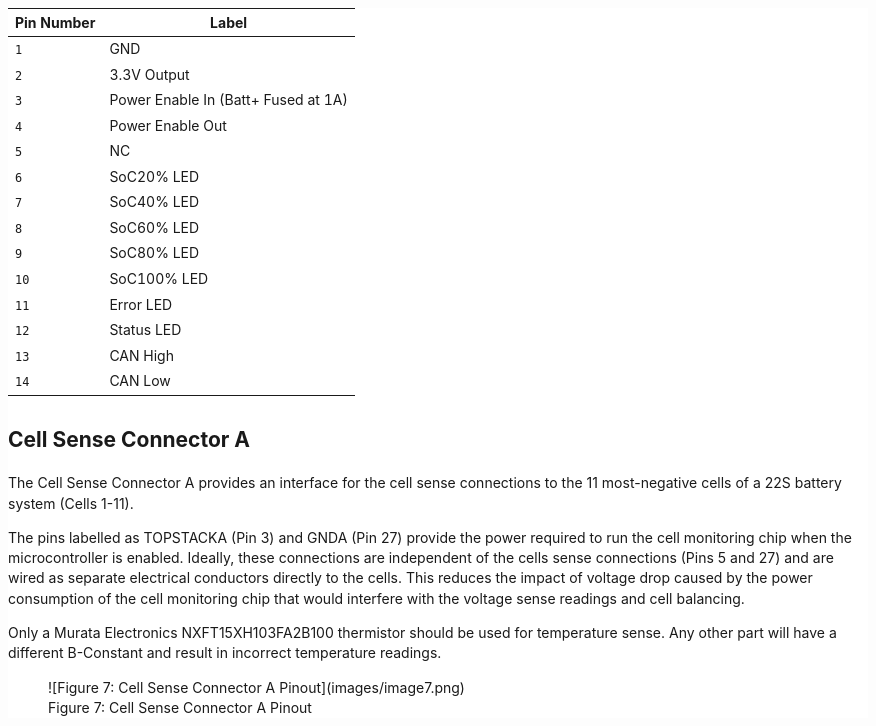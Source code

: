 | Pin Number | Label                               |
|------------|-------------------------------------|
| `1`        | GND                                 |
| `2`        | 3.3V Output                         |
| `3`        | Power Enable In (Batt+ Fused at 1A) |
| `4`        | Power Enable Out                    |
| `5`        | NC                                  |
| `6`        | SoC20% LED                          |
| `7`        | SoC40% LED                          |
| `8`        | SoC60% LED                          |
| `9`        | SoC80% LED                          |
| `10`       | SoC100% LED                         |
| `11`       | Error LED                           |
| `12`       | Status LED                          |
| `13`       | CAN High                            |
| `14`       | CAN Low                             |

## Cell Sense Connector A

The Cell Sense Connector A provides an interface for the cell sense connections to the 11 most-negative cells of a 22S battery system (Cells 1-11).

The pins labelled as TOPSTACKA (Pin 3) and GNDA (Pin 27) provide the power required to run the cell monitoring chip when the microcontroller is enabled. Ideally, these connections are independent of the cells sense connections (Pins 5 and 27) and are wired as separate electrical conductors directly to the cells. This reduces the impact of voltage drop caused by the power consumption of the cell monitoring chip that would interfere with the voltage sense readings and cell balancing.

Only a Murata Electronics NXFT15XH103FA2B100 thermistor should be used for temperature sense. Any other part will have a different B-Constant and result in incorrect temperature readings. 

<figure markdown>
![Figure 7: Cell Sense Connector A Pinout](images/image7.png)
<figcaption>Figure 7: Cell Sense Connector A Pinout</figcaption>
</figure>
